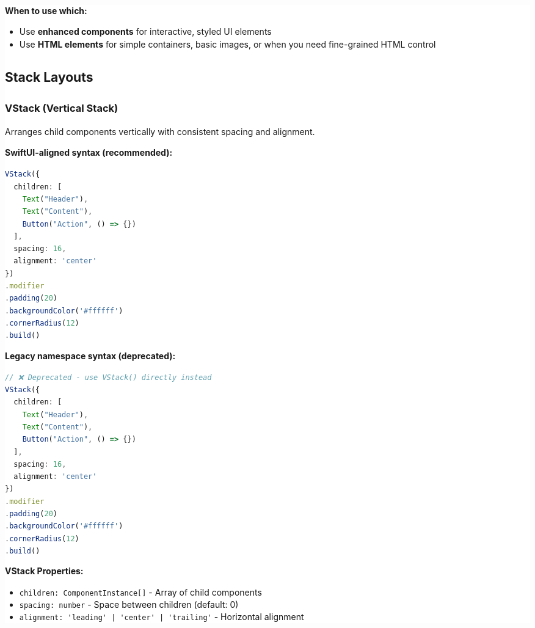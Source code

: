 **When to use which:**
- Use **enhanced components** for interactive, styled UI elements
- Use **HTML elements** for simple containers, basic images, or when you need fine-grained HTML control

## Stack Layouts

### VStack (Vertical Stack)

Arranges child components vertically with consistent spacing and alignment.

**SwiftUI-aligned syntax (recommended):**
```typescript
VStack({
  children: [
    Text("Header"),
    Text("Content"), 
    Button("Action", () => {})
  ],
  spacing: 16,
  alignment: 'center'
})
.modifier
.padding(20)
.backgroundColor('#ffffff')
.cornerRadius(12)
.build()
```

**Legacy namespace syntax (deprecated):**
```typescript
// ❌ Deprecated - use VStack() directly instead
VStack({
  children: [
    Text("Header"),
    Text("Content"), 
    Button("Action", () => {})
  ],
  spacing: 16,
  alignment: 'center'
})
.modifier
.padding(20)
.backgroundColor('#ffffff')
.cornerRadius(12)
.build()
```

**VStack Properties:**
- `children: ComponentInstance[]` - Array of child components
- `spacing: number` - Space between children (default: 0)
- `alignment: 'leading' | 'center' | 'trailing'` - Horizontal alignment
